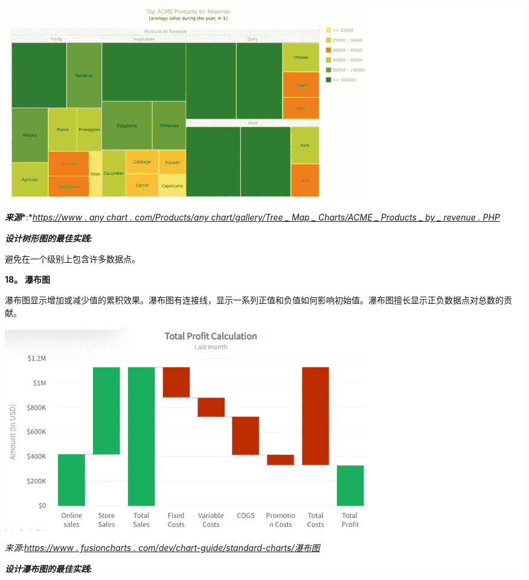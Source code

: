 ![](img/0d58766bb2219d1f94639a9ce18d5009.png)

***来源****:*[*https://www . any chart . com/Products/any chart/gallery/Tree _ Map _ Charts/ACME _ Products _ by _ revenue . PHP*](https://www.anychart.com/products/anychart/gallery/Tree_Map_Charts/ACME_Products_by_Revenue.php)

***设计树形图的最佳实践:***

避免在一个级别上包含许多数据点。

**18。** **瀑布图**

瀑布图显示增加或减少值的累积效果。瀑布图有连接线，显示一系列正值和负值如何影响初始值。瀑布图擅长显示正负数据点对总数的贡献。

![](img/3cb3ac3fb3eaaf8c98a17ce9285b6c23.png)

*来源:*[*https://www . fusioncharts . com/dev/chart-guide/standard-charts/瀑布图*](https://www.fusioncharts.com/dev/chart-guide/standard-charts/waterfall-chart)

***设计瀑布图的最佳实践:***
